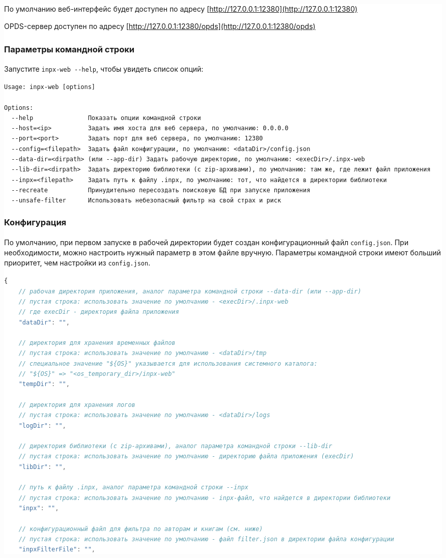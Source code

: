 По умолчанию веб-интерфейс будет доступен по адресу [http://127.0.0.1:12380](http://127.0.0.1:12380)

OPDS-сервер доступен по адресу [http://127.0.0.1:12380/opds](http://127.0.0.1:12380/opds)

<a id="cli" />

### Параметры командной строки
Запустите `inpx-web --help`, чтобы увидеть список опций:
```console
Usage: inpx-web [options]

Options:
  --help               Показать опции командной строки
  --host=<ip>          Задать имя хоста для веб сервера, по умолчанию: 0.0.0.0
  --port=<port>        Задать порт для веб сервера, по умолчанию: 12380
  --config=<filepath>  Задать файл конфигурации, по умолчанию: <dataDir>/config.json
  --data-dir=<dirpath> (или --app-dir) Задать рабочую директорию, по умолчанию: <execDir>/.inpx-web
  --lib-dir=<dirpath>  Задать директорию библиотеки (с zip-архивами), по умолчанию: там же, где лежит файл приложения
  --inpx=<filepath>    Задать путь к файлу .inpx, по умолчанию: тот, что найдется в директории библиотеки
  --recreate           Принудительно пересоздать поисковую БД при запуске приложения
  --unsafe-filter      Использовать небезопасный фильтр на свой страх и риск
```

<a id="config" />

### Конфигурация

По умолчанию, при первом запуске в рабочей директории будет создан конфигурационный файл `config.json`.
При необходимости, можно настроить нужный параметр в этом файле вручную. Параметры командной
строки имеют больший приоритет, чем настройки из `config.json`.

```js
{
    // рабочая директория приложения, аналог параметра командной строки --data-dir (или --app-dir)
    // пустая строка: использовать значение по умолчанию - <execDir>/.inpx-web
    // где execDir - директория файла приложения
    "dataDir": "",

    // директория для хранения временных файлов
    // пустая строка: использовать значение по умолчанию - <dataDir>/tmp
    // специальное значение "${OS}" указывается для использования системного каталога:
    // "${OS}" => "<os_temporary_dir>/inpx-web"
    "tempDir": "",

    // директория для хранения логов
    // пустая строка: использовать значение по умолчанию - <dataDir>/logs
    "logDir": "",

    // директория библиотеки (с zip-архивами), аналог параметра командной строки --lib-dir
    // пустая строка: использовать значение по умолчанию - директорию файла приложения (execDir)
    "libDir": "",

    // путь к файлу .inpx, аналог параметра командной строки --inpx
    // пустая строка: использовать значение по умолчанию - inpx-файл, что найдется в директории библиотеки
    "inpx": "",

    // конфигурационный файл для фильтра по авторам и книгам (см. ниже)
    // пустая строка: использовать значение по умолчанию - файл filter.json в директории файла конфигурации
    "inpxFilterFile": "",

```